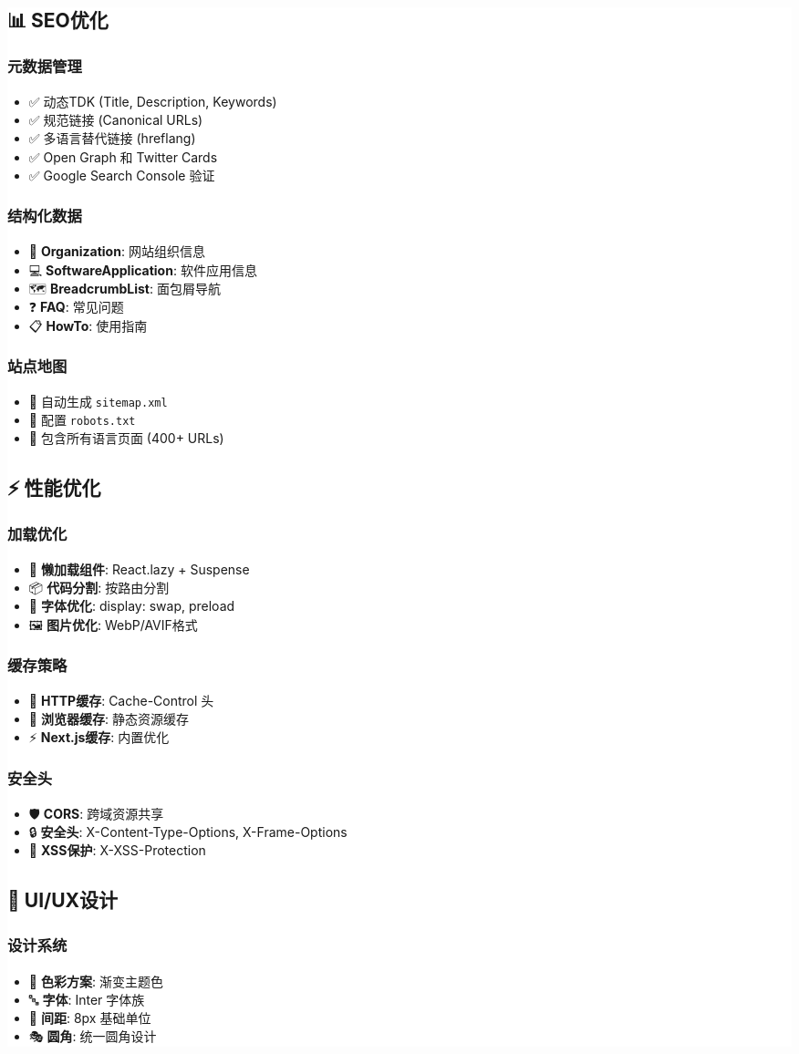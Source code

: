 ## 📊 SEO优化

### 元数据管理
- ✅ 动态TDK (Title, Description, Keywords)
- ✅ 规范链接 (Canonical URLs)
- ✅ 多语言替代链接 (hreflang)
- ✅ Open Graph 和 Twitter Cards
- ✅ Google Search Console 验证

### 结构化数据
- 🏢 **Organization**: 网站组织信息
- 💻 **SoftwareApplication**: 软件应用信息
- 🗺️ **BreadcrumbList**: 面包屑导航
- ❓ **FAQ**: 常见问题
- 📋 **HowTo**: 使用指南

### 站点地图
- 📄 自动生成 `sitemap.xml`
- 🤖 配置 `robots.txt`
- 🔗 包含所有语言页面 (400+ URLs)

## ⚡ 性能优化

### 加载优化
- 🚀 **懒加载组件**: React.lazy + Suspense
- 📦 **代码分割**: 按路由分割
- 🎨 **字体优化**: display: swap, preload
- 🖼️ **图片优化**: WebP/AVIF格式

### 缓存策略
- 💾 **HTTP缓存**: Cache-Control 头
- 🔄 **浏览器缓存**: 静态资源缓存
- ⚡ **Next.js缓存**: 内置优化

### 安全头
- 🛡️ **CORS**: 跨域资源共享
- 🔒 **安全头**: X-Content-Type-Options, X-Frame-Options
- 🚫 **XSS保护**: X-XSS-Protection

## 🎨 UI/UX设计

### 设计系统
- 🎨 **色彩方案**: 渐变主题色
- 🔤 **字体**: Inter 字体族
- 📐 **间距**: 8px 基础单位
- 🎭 **圆角**: 统一圆角设计
